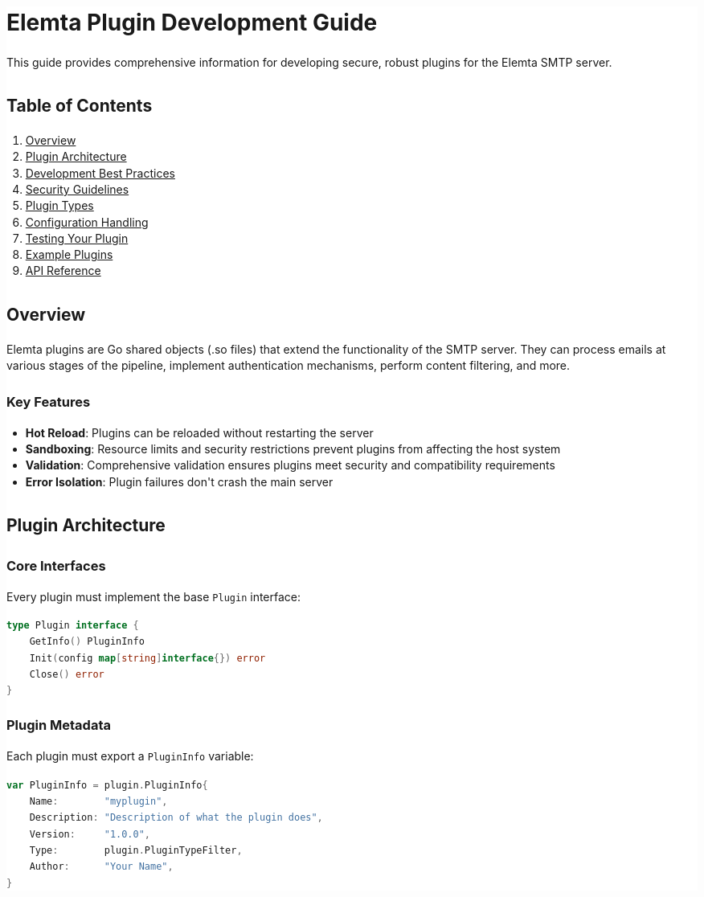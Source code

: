 # Elemta Plugin Development Guide

This guide provides comprehensive information for developing secure, robust plugins for the Elemta SMTP server.

## Table of Contents
1. [Overview](#overview)
2. [Plugin Architecture](#plugin-architecture)
3. [Development Best Practices](#development-best-practices)
4. [Security Guidelines](#security-guidelines)
5. [Plugin Types](#plugin-types)
6. [Configuration Handling](#configuration-handling)
7. [Testing Your Plugin](#testing-your-plugin)
8. [Example Plugins](#example-plugins)
9. [API Reference](#api-reference)

## Overview

Elemta plugins are Go shared objects (.so files) that extend the functionality of the SMTP server. They can process emails at various stages of the pipeline, implement authentication mechanisms, perform content filtering, and more.

### Key Features

- **Hot Reload**: Plugins can be reloaded without restarting the server
- **Sandboxing**: Resource limits and security restrictions prevent plugins from affecting the host system
- **Validation**: Comprehensive validation ensures plugins meet security and compatibility requirements
- **Error Isolation**: Plugin failures don't crash the main server

## Plugin Architecture

### Core Interfaces

Every plugin must implement the base `Plugin` interface:

```go
type Plugin interface {
    GetInfo() PluginInfo
    Init(config map[string]interface{}) error
    Close() error
}
```

### Plugin Metadata

Each plugin must export a `PluginInfo` variable:

```go
var PluginInfo = plugin.PluginInfo{
    Name:        "myplugin",
    Description: "Description of what the plugin does",
    Version:     "1.0.0",
    Type:        plugin.PluginTypeFilter,
    Author:      "Your Name",
}
```
